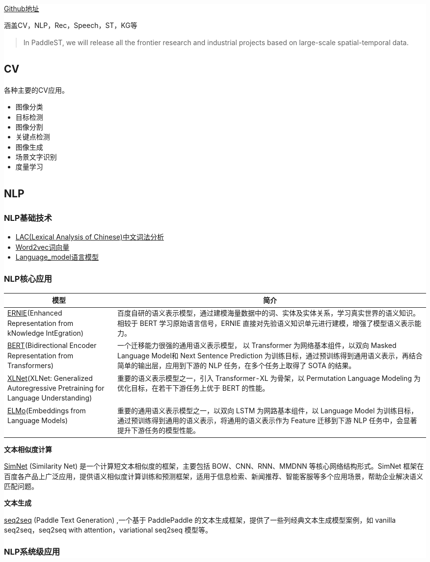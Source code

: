 [Github地址](https://github.com/PaddlePaddle/models)

涵盖CV，NLP，Rec，Speech，ST，KG等

> In PaddleST, we will release all the frontier research and industrial projects based on large-scale spatial-temporal data.

## CV

各种主要的CV应用。

* 图像分类
* 目标检测
* 图像分割
* 关键点检测
* 图像生成
* 场景文字识别
* 度量学习

## NLP

### NLP基础技术

* [LAC(Lexical Analysis of Chinese)中文词法分析](https://github.com/PaddlePaddle/models/tree/release/1.7/PaddleNLP/lexical_analysis)
* [Word2vec词向量](https://github.com/PaddlePaddle/models/tree/release/1.7/PaddleRec/word2vec)
* [Language_model语言模型](https://github.com/PaddlePaddle/models/tree/release/1.7/PaddleNLP/language_model)

### NLP核心应用

| 模型                                                         | 简介                                                         |
| ------------------------------------------------------------ | ------------------------------------------------------------ |
| [ERNIE](https://github.com/PaddlePaddle/ERNIE)(Enhanced Representation from kNowledge IntEgration) | 百度自研的语义表示模型，通过建模海量数据中的词、实体及实体关系，学习真实世界的语义知识。相较于 BERT 学习原始语言信号，ERNIE 直接对先验语义知识单元进行建模，增强了模型语义表示能力。 |
| [BERT](https://github.com/PaddlePaddle/models/tree/release/1.7/PaddleNLP/pretrain_language_models/BERT)(Bidirectional Encoder Representation from Transformers) | 一个迁移能力很强的通用语义表示模型， 以 Transformer 为网络基本组件，以双向 Masked Language Model和 Next Sentence Prediction 为训练目标，通过预训练得到通用语义表示，再结合简单的输出层，应用到下游的 NLP 任务，在多个任务上取得了 SOTA 的结果。 |
| [XLNet](https://github.com/PaddlePaddle/models/tree/release/1.7/PaddleNLP/pretrain_language_models/XLNet)(XLNet: Generalized Autoregressive Pretraining for Language Understanding) | 重要的语义表示模型之一，引入 Transformer-XL 为骨架，以 Permutation Language Modeling 为优化目标，在若干下游任务上优于 BERT 的性能。 |
| [ELMo](https://github.com/PaddlePaddle/models/tree/release/1.7/PaddleNLP/pretrain_language_models/ELMo)(Embeddings from Language Models) | 重要的通用语义表示模型之一，以双向 LSTM 为网路基本组件，以 Language Model 为训练目标，通过预训练得到通用的语义表示，将通用的语义表示作为 Feature 迁移到下游 NLP 任务中，会显著提升下游任务的模型性能。 |

**文本相似度计算**

[SimNet](https://github.com/PaddlePaddle/models/tree/release/1.7/PaddleNLP/similarity_net) (Similarity Net) 是一个计算短文本相似度的框架，主要包括 BOW、CNN、RNN、MMDNN 等核心网络结构形式。SimNet 框架在百度各产品上广泛应用，提供语义相似度计算训练和预测框架，适用于信息检索、新闻推荐、智能客服等多个应用场景，帮助企业解决语义匹配问题。

**文本生成**

[seq2seq](https://github.com/PaddlePaddle/models/tree/release/1.7/PaddleNLP/seq2seq) (Paddle Text Generation) ,一个基于 PaddlePaddle 的文本生成框架，提供了一些列经典文本生成模型案例，如 vanilla seq2seq，seq2seq with attention，variational seq2seq 模型等。

### NLP系统级应用
